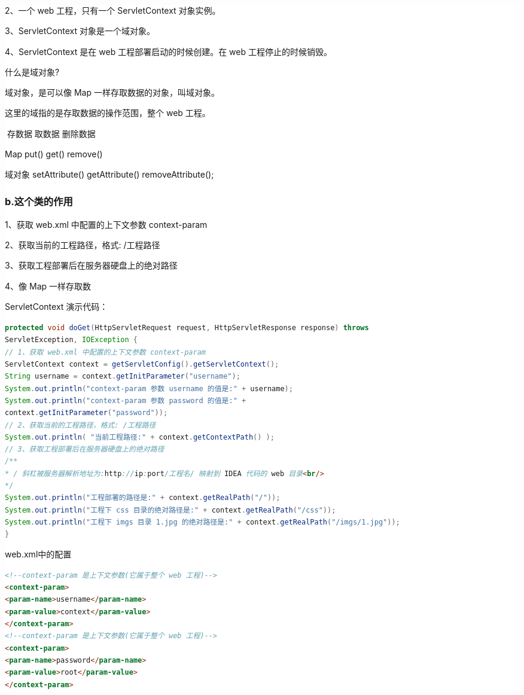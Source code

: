 2、一个 web 工程，只有一个 ServletContext 对象实例。

 3、ServletContext 对象是一个域对象。 

4、ServletContext 是在 web 工程部署启动的时候创建。在 web 工程停止的时候销毁。 

什么是域对象? 

域对象，是可以像 Map 一样存取数据的对象，叫域对象。 

这里的域指的是存取数据的操作范围，整个 web 工程。 

​			存数据 						取数据						删除数据 

Map 	put() 							get() 						remove() 

域对象 setAttribute()	 getAttribute()	 	removeAttribute();

### b.这个类的作用

1、获取 web.xml 中配置的上下文参数 context-param

 2、获取当前的工程路径，格式: /工程路径 

3、获取工程部署后在服务器硬盘上的绝对路径

 4、像 Map 一样存取数

ServletContext 演示代码：

```java
protected void doGet(HttpServletRequest request, HttpServletResponse response) throws
ServletException, IOException {
// 1、获取 web.xml 中配置的上下文参数 context-param
ServletContext context = getServletConfig().getServletContext();
String username = context.getInitParameter("username");
System.out.println("context-param 参数 username 的值是:" + username);
System.out.println("context-param 参数 password 的值是:" +
context.getInitParameter("password"));
// 2、获取当前的工程路径，格式: /工程路径
System.out.println( "当前工程路径:" + context.getContextPath() );
// 3、获取工程部署后在服务器硬盘上的绝对路径
/**
* / 斜杠被服务器解析地址为:http://ip:port/工程名/ 映射到 IDEA 代码的 web 目录<br/>
*/
System.out.println("工程部署的路径是:" + context.getRealPath("/"));
System.out.println("工程下 css 目录的绝对路径是:" + context.getRealPath("/css"));
System.out.println("工程下 imgs 目录 1.jpg 的绝对路径是:" + context.getRealPath("/imgs/1.jpg"));
}
```

web.xml中的配置

```html
<!--context-param 是上下文参数(它属于整个 web 工程)-->
<context-param>
<param-name>username</param-name>
<param-value>context</param-value>
</context-param>
<!--context-param 是上下文参数(它属于整个 web 工程)-->
<context-param>
<param-name>password</param-name>
<param-value>root</param-value>
</context-param>
```
